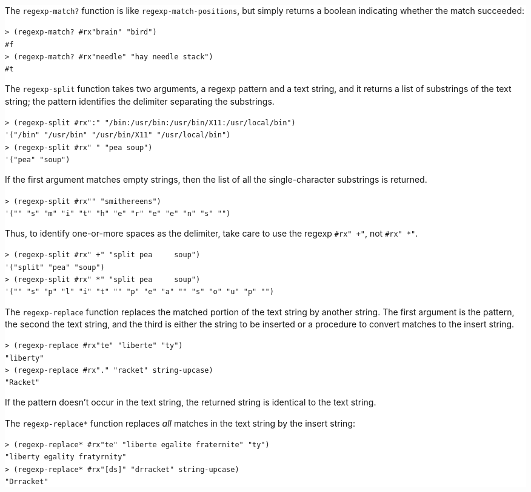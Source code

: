 The `regexp-match?` function is like `regexp-match-positions`, but
simply returns a boolean indicating whether the match succeeded:

```racket
> (regexp-match? #rx"brain" "bird")             
#f                                              
> (regexp-match? #rx"needle" "hay needle stack")
#t                                              
```

The `regexp-split` function takes two arguments, a regexp pattern and a
text string, and it returns a list of substrings of the text string; the
pattern identifies the delimiter separating the substrings.

```racket
> (regexp-split #rx":" "/bin:/usr/bin:/usr/bin/X11:/usr/local/bin")
'("/bin" "/usr/bin" "/usr/bin/X11" "/usr/local/bin")               
> (regexp-split #rx" " "pea soup")                                 
'("pea" "soup")                                                    
```

If the first argument matches empty strings, then the list of all the
single-character substrings is returned.

```racket
> (regexp-split #rx"" "smithereens")                
'("" "s" "m" "i" "t" "h" "e" "r" "e" "e" "n" "s" "")
```

Thus, to identify one-or-more spaces as the delimiter, take care to use
the regexp `#rx" +"`, not `#rx" *"`.

```racket
> (regexp-split #rx" +" "split pea     soup")                 
'("split" "pea" "soup")                                       
> (regexp-split #rx" *" "split pea     soup")                 
'("" "s" "p" "l" "i" "t" "" "p" "e" "a" "" "s" "o" "u" "p" "")
```

The `regexp-replace` function replaces the matched portion of the text
string by another string.  The first argument is the pattern, the second
the text string, and the third is either the string to be inserted or a
procedure to convert matches to the insert string.

```racket
> (regexp-replace #rx"te" "liberte" "ty")       
"liberty"                                       
> (regexp-replace #rx"." "racket" string-upcase)
"Racket"                                        
```

If the pattern doesn’t occur in the text string, the returned string is
identical to the text string.

The `regexp-replace*` function replaces _all_ matches in the text string
by the insert string:

```racket
> (regexp-replace* #rx"te" "liberte egalite fraternite" "ty")
"liberty egality fratyrnity"                                 
> (regexp-replace* #rx"[ds]" "drracket" string-upcase)       
"Drracket"                                                   
```
